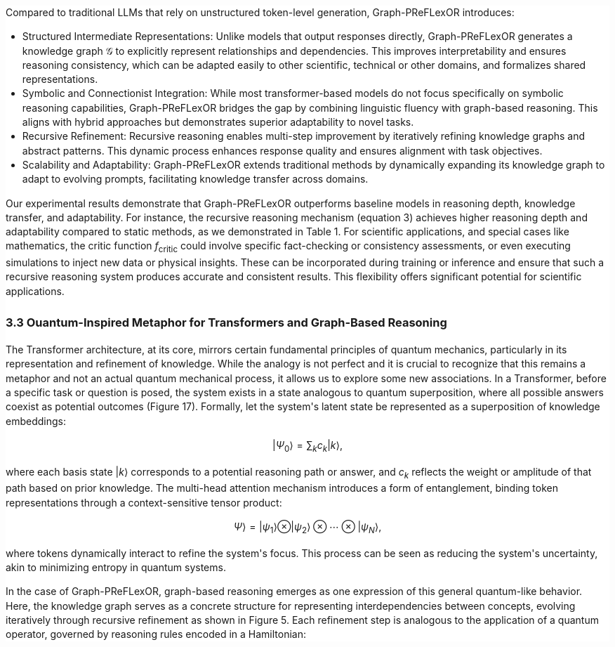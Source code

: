 Compared to traditional LLMs that rely on unstructured token-level generation, Graph-PReFLexOR introduces:

- Structured Intermediate Representations: Unlike models that output responses directly, Graph-PReFLexOR generates a knowledge graph  $\mathcal G$  to explicitly represent relationships and dependencies. This improves interpretability and ensures reasoning consistency, which can be adapted easily to other scientific, technical or other domains, and formalizes shared representations.
- Symbolic and Connectionist Integration: While most transformer-based models do not focus specifically on symbolic reasoning capabilities, Graph-PReFLexOR bridges the gap by combining linguistic fluency with graph-based reasoning. This aligns with hybrid approaches but demonstrates superior adaptability to novel tasks.
- Recursive Refinement: Recursive reasoning enables multi-step improvement by iteratively refining knowledge graphs and abstract patterns. This dynamic process enhances response quality and ensures alignment with task objectives.
- Scalability and Adaptability: Graph-PReFLexOR extends traditional methods by dynamically expanding its knowledge graph to adapt to evolving prompts, facilitating knowledge transfer across domains.

Our experimental results demonstrate that Graph-PReFLexOR outperforms baseline models in reasoning depth, knowledge transfer, and adaptability. For instance, the recursive reasoning mechanism (equation 3) achieves higher reasoning depth and adaptability compared to static methods, as we demonstrated in Table 1. For scientific applications, and special cases like mathematics, the critic function  $f_{\text{critic}}$  could involve specific fact-checking or consistency assessments, or even executing simulations to inject new data or physical insights. These can be incorporated during training or inference and ensure that such a recursive reasoning system produces accurate and consistent results. This flexibility offers significant potential for scientific applications.

### 3.3 Ouantum-Inspired Metaphor for Transformers and Graph-Based Reasoning

The Transformer architecture, at its core, mirrors certain fundamental principles of quantum mechanics, particularly in its representation and refinement of knowledge. While the analogy is not perfect and it is crucial to recognize that this remains a metaphor and not an actual quantum mechanical process, it allows us to explore some new associations. In a Transformer, before a specific task or question is posed, the system exists in a state analogous to quantum superposition, where all possible answers coexist as potential outcomes (Figure 17). Formally, let the system's latent state be represented as a superposition of knowledge embeddings:

$$
|\Psi_0\rangle = \sum_k c_k |k\rangle,
$$

where each basis state  $|k\rangle$  corresponds to a potential reasoning path or answer, and  $c_k$  reflects the weight or amplitude of that path based on prior knowledge. The multi-head attention mechanism introduces a form of entanglement, binding token representations through a context-sensitive tensor product:

$$
\Psi\rangle = |\psi_1\rangle \otimes |\psi_2\rangle \otimes \cdots \otimes |\psi_N\rangle,
$$

where tokens dynamically interact to refine the system's focus. This process can be seen as reducing the system's uncertainty, akin to minimizing entropy in quantum systems.

In the case of Graph-PReFLexOR, graph-based reasoning emerges as one expression of this general quantum-like behavior. Here, the knowledge graph serves as a concrete structure for representing interdependencies between concepts, evolving iteratively through recursive refinement as shown in Figure 5. Each refinement step is analogous to the application of a quantum operator, governed by reasoning rules encoded in a Hamiltonian:
